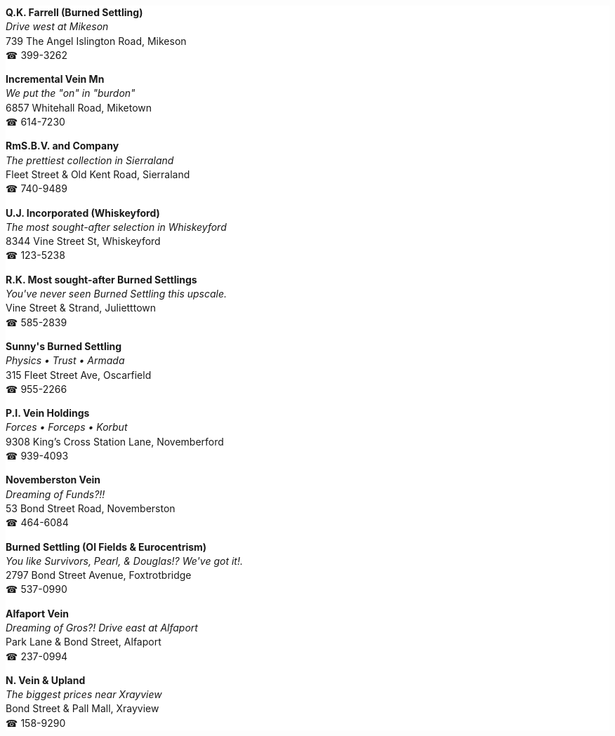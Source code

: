 **Q.K. Farrell (Burned Settling)**  
_Drive west at Mikeson_  
739 The Angel Islington Road, Mikeson  
☎ 399-3262

**Incremental Vein Mn**  
_We put the "on" in "burdon"_  
6857 Whitehall Road, Miketown  
☎ 614-7230

**RmS.B.V. and Company**  
_The prettiest collection in Sierraland_  
Fleet Street & Old Kent Road, Sierraland  
☎ 740-9489

**U.J. Incorporated (Whiskeyford)**  
_The most sought-after selection in Whiskeyford_  
8344 Vine Street St, Whiskeyford  
☎ 123-5238

**R.K. Most sought-after Burned Settlings**  
_You've never seen Burned Settling this upscale._  
Vine Street & Strand, Julietttown  
☎ 585-2839

**Sunny's Burned Settling**  
_Physics • Trust • Armada_  
315 Fleet Street Ave, Oscarfield  
☎ 955-2266

**P.I. Vein Holdings**  
_Forces • Forceps • Korbut_  
9308 King’s Cross Station Lane, Novemberford  
☎ 939-4093

**Novemberston Vein**  
_Dreaming of Funds?!!_  
53 Bond Street Road, Novemberston  
☎ 464-6084

**Burned Settling (Ol Fields & Eurocentrism)**  
_You like Survivors, Pearl, & Douglas!? We've got it!._  
2797 Bond Street Avenue, Foxtrotbridge  
☎ 537-0990

**Alfaport Vein**  
_Dreaming of Gros?! 
Drive east at Alfaport_  
Park Lane & Bond Street, Alfaport  
☎ 237-0994

**N. Vein & Upland**  
_The biggest prices near Xrayview_  
Bond Street & Pall Mall, Xrayview  
☎ 158-9290
